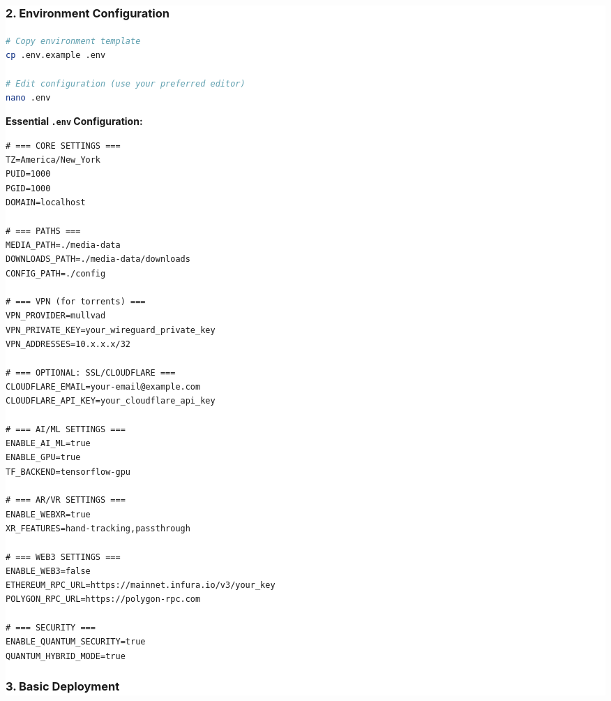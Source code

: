 ### 2. Environment Configuration

```bash
# Copy environment template
cp .env.example .env

# Edit configuration (use your preferred editor)
nano .env
```

**Essential `.env` Configuration:**
```env
# === CORE SETTINGS ===
TZ=America/New_York
PUID=1000
PGID=1000
DOMAIN=localhost

# === PATHS ===
MEDIA_PATH=./media-data
DOWNLOADS_PATH=./media-data/downloads
CONFIG_PATH=./config

# === VPN (for torrents) ===
VPN_PROVIDER=mullvad
VPN_PRIVATE_KEY=your_wireguard_private_key
VPN_ADDRESSES=10.x.x.x/32

# === OPTIONAL: SSL/CLOUDFLARE ===
CLOUDFLARE_EMAIL=your-email@example.com
CLOUDFLARE_API_KEY=your_cloudflare_api_key

# === AI/ML SETTINGS ===
ENABLE_AI_ML=true
ENABLE_GPU=true
TF_BACKEND=tensorflow-gpu

# === AR/VR SETTINGS ===
ENABLE_WEBXR=true
XR_FEATURES=hand-tracking,passthrough

# === WEB3 SETTINGS ===
ENABLE_WEB3=false
ETHEREUM_RPC_URL=https://mainnet.infura.io/v3/your_key
POLYGON_RPC_URL=https://polygon-rpc.com

# === SECURITY ===
ENABLE_QUANTUM_SECURITY=true
QUANTUM_HYBRID_MODE=true
```

### 3. Basic Deployment

